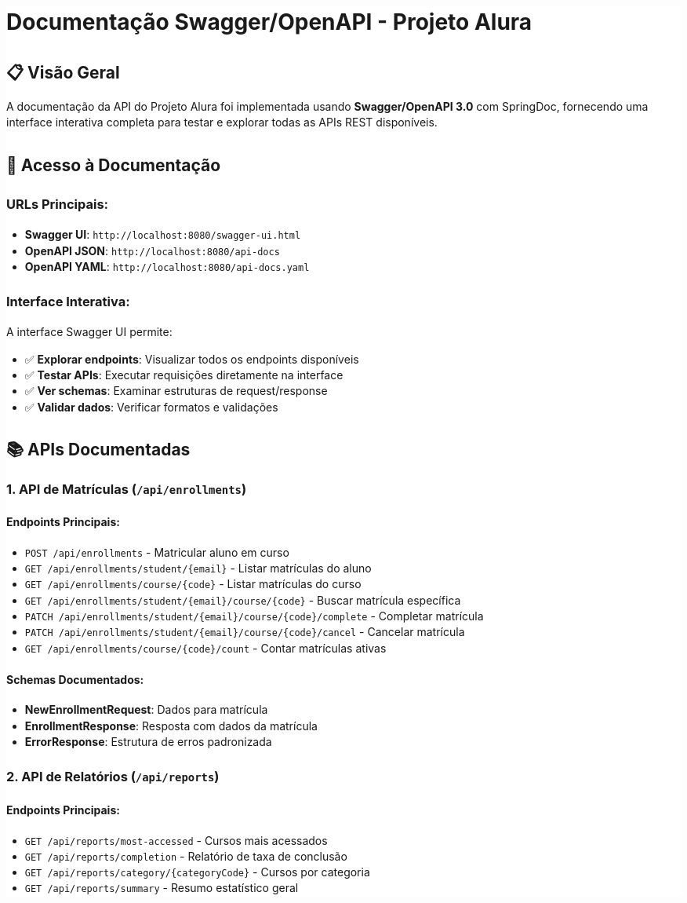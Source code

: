 # Documentação Swagger/OpenAPI - Projeto Alura

## 📋 Visão Geral

A documentação da API do Projeto Alura foi implementada usando **Swagger/OpenAPI 3.0** com SpringDoc, fornecendo uma interface interativa completa para testar e explorar todas as APIs REST disponíveis.

## 🚀 Acesso à Documentação

### **URLs Principais:**
- **Swagger UI**: `http://localhost:8080/swagger-ui.html`
- **OpenAPI JSON**: `http://localhost:8080/api-docs`
- **OpenAPI YAML**: `http://localhost:8080/api-docs.yaml`

### **Interface Interativa:**
A interface Swagger UI permite:
- ✅ **Explorar endpoints**: Visualizar todos os endpoints disponíveis
- ✅ **Testar APIs**: Executar requisições diretamente na interface
- ✅ **Ver schemas**: Examinar estruturas de request/response
- ✅ **Validar dados**: Verificar formatos e validações

## 📚 APIs Documentadas

### **1. API de Matrículas (`/api/enrollments`)**

#### **Endpoints Principais:**
- `POST /api/enrollments` - Matricular aluno em curso
- `GET /api/enrollments/student/{email}` - Listar matrículas do aluno
- `GET /api/enrollments/course/{code}` - Listar matrículas do curso
- `GET /api/enrollments/student/{email}/course/{code}` - Buscar matrícula específica
- `PATCH /api/enrollments/student/{email}/course/{code}/complete` - Completar matrícula
- `PATCH /api/enrollments/student/{email}/course/{code}/cancel` - Cancelar matrícula
- `GET /api/enrollments/course/{code}/count` - Contar matrículas ativas

#### **Schemas Documentados:**
- **NewEnrollmentRequest**: Dados para matrícula
- **EnrollmentResponse**: Resposta com dados da matrícula
- **ErrorResponse**: Estrutura de erros padronizada

### **2. API de Relatórios (`/api/reports`)**

#### **Endpoints Principais:**
- `GET /api/reports/most-accessed` - Cursos mais acessados
- `GET /api/reports/completion` - Relatório de taxa de conclusão
- `GET /api/reports/category/{categoryCode}` - Cursos por categoria
- `GET /api/reports/summary` - Resumo estatístico geral
